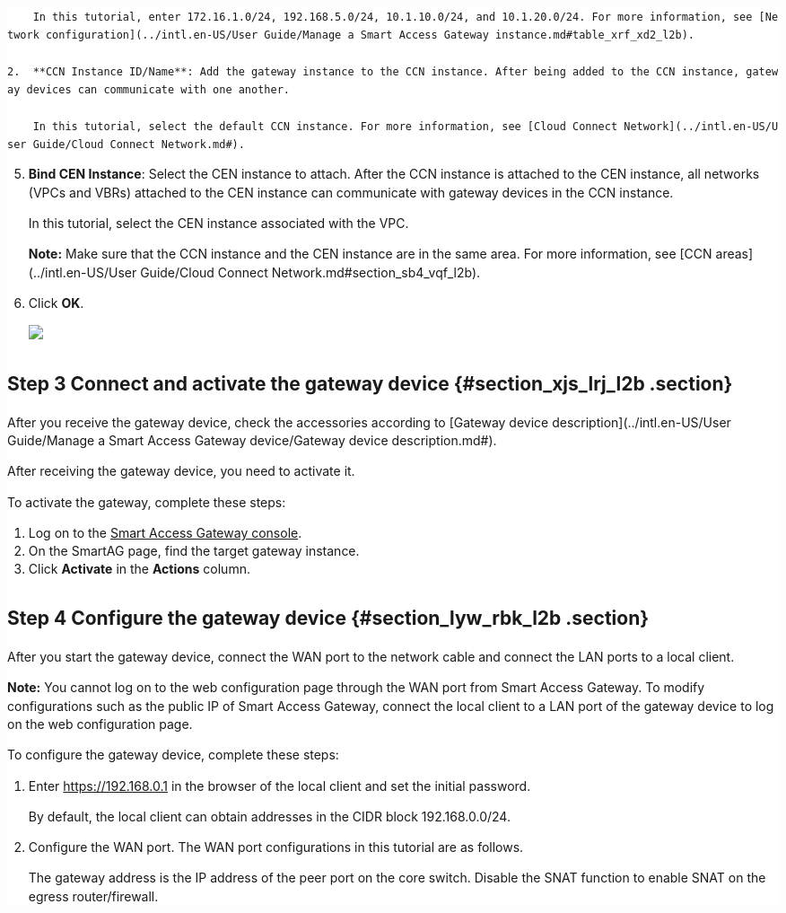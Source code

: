         In this tutorial, enter 172.16.1.0/24, 192.168.5.0/24, 10.1.10.0/24, and 10.1.20.0/24. For more information, see [Network configuration](../intl.en-US/User Guide/Manage a Smart Access Gateway instance.md#table_xrf_xd2_l2b).

    2.  **CCN Instance ID/Name**: Add the gateway instance to the CCN instance. After being added to the CCN instance, gateway devices can communicate with one another.

        In this tutorial, select the default CCN instance. For more information, see [Cloud Connect Network](../intl.en-US/User Guide/Cloud Connect Network.md#).

5.  **Bind CEN Instance**: Select the CEN instance to attach. After the CCN instance is attached to the CEN instance, all networks \(VPCs and VBRs\) attached to the CEN instance can communicate with gateway devices in the CCN instance.

    In this tutorial, select the CEN instance associated with the VPC.

    **Note:** Make sure that the CCN instance and the CEN instance are in the same area. For more information, see [CCN areas](../intl.en-US/User Guide/Cloud Connect Network.md#section_sb4_vqf_l2b).

6.  Click **OK**.

    ![](http://static-aliyun-doc.oss-cn-hangzhou.aliyuncs.com/assets/img/16771/15342544127662_en-US.png)


## Step 3 Connect and activate the gateway device {#section_xjs_lrj_l2b .section}

After you receive the gateway device, check the accessories according to [Gateway device description](../intl.en-US/User Guide/Manage a Smart Access Gateway device/Gateway device description.md#).

After receiving the gateway device, you need to activate it.

To activate the gateway, complete these steps:

1.  Log on to the [Smart Access Gateway console](https://smartag.console.aliyun.com/).
2.  On the SmartAG page, find the target gateway instance.
3.  Click **Activate** in the **Actions** column.

## Step 4 Configure the gateway device {#section_lyw_rbk_l2b .section}

After you start the gateway device, connect the WAN port to the network cable and connect the LAN ports to a local client.

**Note:** You cannot log on to the web configuration page through the WAN port from Smart Access Gateway. To modify configurations such as the public IP of Smart Access Gateway, connect the local client to a LAN port of the gateway device to log on the web configuration page.

To configure the gateway device, complete these steps:

1.  Enter https://192.168.0.1 in the browser of the local client and set the initial password.

    By default, the local client can obtain addresses in the CIDR block 192.168.0.0/24.

2.  Configure the WAN port. The WAN port configurations in this tutorial are as follows.

    The gateway address is the IP address of the peer port on the core switch. Disable the SNAT function to enable SNAT on the egress router/firewall.
